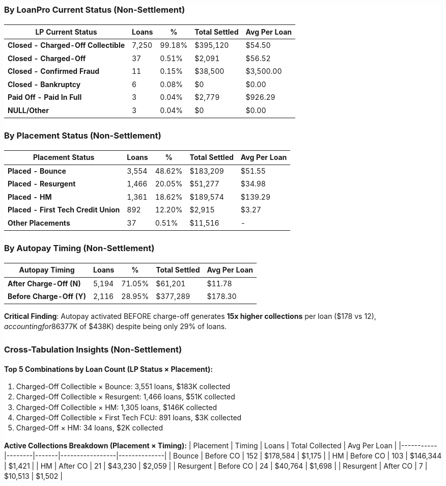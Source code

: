 ### By LoanPro Current Status (Non-Settlement)

| LP Current Status | Loans | % | Total Settled | Avg Per Loan |
|-------------------|-------|---|---------------|--------------|
| **Closed - Charged-Off Collectible** | 7,250 | 99.18% | $395,120 | $54.50 |
| **Closed - Charged-Off** | 37 | 0.51% | $2,091 | $56.52 |
| **Closed - Confirmed Fraud** | 11 | 0.15% | $38,500 | $3,500.00 |
| **Closed - Bankruptcy** | 6 | 0.08% | $0 | $0.00 |
| **Paid Off - Paid In Full** | 3 | 0.04% | $2,779 | $926.29 |
| **NULL/Other** | 3 | 0.04% | $0 | $0.00 |

### By Placement Status (Non-Settlement)

| Placement Status | Loans | % | Total Settled | Avg Per Loan |
|------------------|-------|---|---------------|--------------|
| **Placed - Bounce** | 3,554 | 48.62% | $183,209 | $51.55 |
| **Placed - Resurgent** | 1,466 | 20.05% | $51,277 | $34.98 |
| **Placed - HM** | 1,361 | 18.62% | $189,574 | $139.29 |
| **Placed - First Tech Credit Union** | 892 | 12.20% | $2,915 | $3.27 |
| **Other Placements** | 37 | 0.51% | $11,516 | - |

### By Autopay Timing (Non-Settlement)

| Autopay Timing | Loans | % | Total Settled | Avg Per Loan |
|----------------|-------|---|---------------|--------------|
| **After Charge-Off (N)** | 5,194 | 71.05% | $61,201 | $11.78 |
| **Before Charge-Off (Y)** | 2,116 | 28.95% | $377,289 | $178.30 |

**Critical Finding**: Autopay activated BEFORE charge-off generates **15x higher collections** per loan ($178 vs $12), accounting for 86% of all non-settlement collections ($377K of $438K) despite being only 29% of loans.

### Cross-Tabulation Insights (Non-Settlement)

**Top 5 Combinations by Loan Count (LP Status × Placement):**
1. Charged-Off Collectible × Bounce: 3,551 loans, $183K collected
2. Charged-Off Collectible × Resurgent: 1,466 loans, $51K collected
3. Charged-Off Collectible × HM: 1,305 loans, $146K collected
4. Charged-Off Collectible × First Tech FCU: 891 loans, $3K collected
5. Charged-Off × HM: 34 loans, $2K collected

**Active Collections Breakdown (Placement × Timing):**
| Placement | Timing | Loans | Total Collected | Avg Per Loan |
|-----------|--------|-------|-----------------|--------------|
| Bounce | Before CO | 152 | $178,584 | $1,175 |
| HM | Before CO | 103 | $146,344 | $1,421 |
| HM | After CO | 21 | $43,230 | $2,059 |
| Resurgent | Before CO | 24 | $40,764 | $1,698 |
| Resurgent | After CO | 7 | $10,513 | $1,502 |
